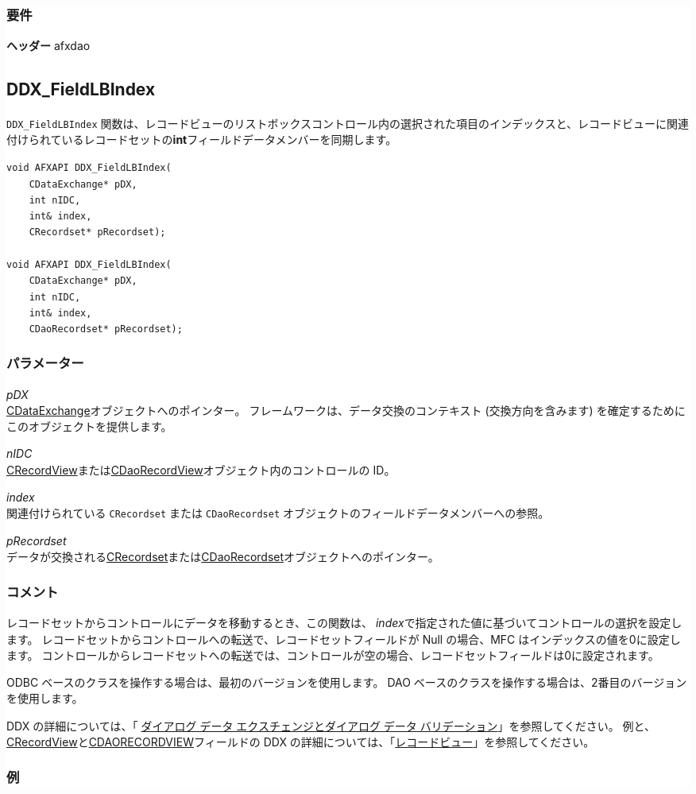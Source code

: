 ### <a name="requirements"></a>要件

  **ヘッダー** afxdao

##  <a name="ddx_fieldlbindex"></a>  DDX_FieldLBIndex

`DDX_FieldLBIndex` 関数は、レコードビューのリストボックスコントロール内の選択された項目のインデックスと、レコードビューに関連付けられているレコードセットの**int**フィールドデータメンバーを同期します。

```
void AFXAPI DDX_FieldLBIndex(
    CDataExchange* pDX,
    int nIDC,
    int& index,
    CRecordset* pRecordset);

void AFXAPI DDX_FieldLBIndex(
    CDataExchange* pDX,
    int nIDC,
    int& index,
    CDaoRecordset* pRecordset);
```

### <a name="parameters"></a>パラメーター

*pDX*<br/>
[CDataExchange](../../mfc/reference/cdataexchange-class.md)オブジェクトへのポインター。 フレームワークは、データ交換のコンテキスト (交換方向を含みます) を確定するためにこのオブジェクトを提供します。

*nIDC*<br/>
[CRecordView](../../mfc/reference/crecordview-class.md)または[CDaoRecordView](../../mfc/reference/cdaorecordview-class.md)オブジェクト内のコントロールの ID。

*index*<br/>
関連付けられている `CRecordset` または `CDaoRecordset` オブジェクトのフィールドデータメンバーへの参照。

*pRecordset*<br/>
データが交換される[CRecordset](../../mfc/reference/crecordset-class.md)または[CDaoRecordset](../../mfc/reference/cdaorecordset-class.md)オブジェクトへのポインター。

### <a name="remarks"></a>コメント

レコードセットからコントロールにデータを移動するとき、この関数は、 *index*で指定された値に基づいてコントロールの選択を設定します。 レコードセットからコントロールへの転送で、レコードセットフィールドが Null の場合、MFC はインデックスの値を0に設定します。 コントロールからレコードセットへの転送では、コントロールが空の場合、レコードセットフィールドは0に設定されます。

ODBC ベースのクラスを操作する場合は、最初のバージョンを使用します。 DAO ベースのクラスを操作する場合は、2番目のバージョンを使用します。

DDX の詳細については、「 [ダイアログ データ エクスチェンジとダイアログ データ バリデーション](../../mfc/dialog-data-exchange-and-validation.md)」を参照してください。 例と、 [CRecordView](../../mfc/reference/crecordview-class.md)と[CDAORECORDVIEW](../../mfc/reference/cdaorecordview-class.md)フィールドの DDX の詳細については、「[レコードビュー](../../data/record-views-mfc-data-access.md)」を参照してください。

### <a name="example"></a>例
